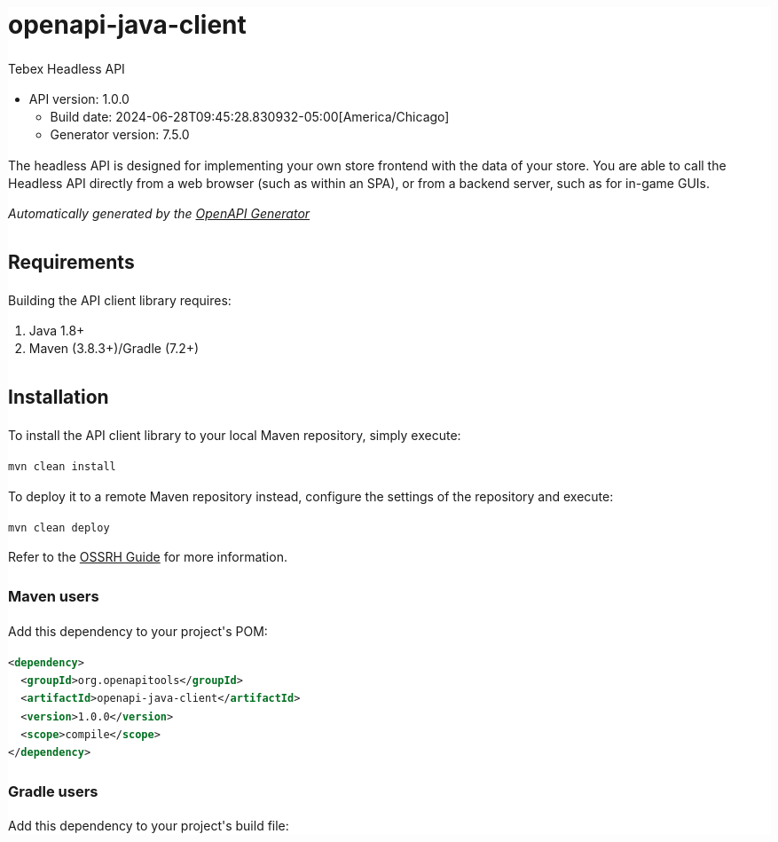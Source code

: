 # openapi-java-client

Tebex Headless API
- API version: 1.0.0
  - Build date: 2024-06-28T09:45:28.830932-05:00[America/Chicago]
  - Generator version: 7.5.0

The headless API is designed for implementing your own store frontend with the data of your store. You are able to call the Headless API directly from a web browser (such as within an SPA), or from a backend server, such as for in-game GUIs.


*Automatically generated by the [OpenAPI Generator](https://openapi-generator.tech)*


## Requirements

Building the API client library requires:
1. Java 1.8+
2. Maven (3.8.3+)/Gradle (7.2+)

## Installation

To install the API client library to your local Maven repository, simply execute:

```shell
mvn clean install
```

To deploy it to a remote Maven repository instead, configure the settings of the repository and execute:

```shell
mvn clean deploy
```

Refer to the [OSSRH Guide](http://central.sonatype.org/pages/ossrh-guide.html) for more information.

### Maven users

Add this dependency to your project's POM:

```xml
<dependency>
  <groupId>org.openapitools</groupId>
  <artifactId>openapi-java-client</artifactId>
  <version>1.0.0</version>
  <scope>compile</scope>
</dependency>
```

### Gradle users

Add this dependency to your project's build file:
